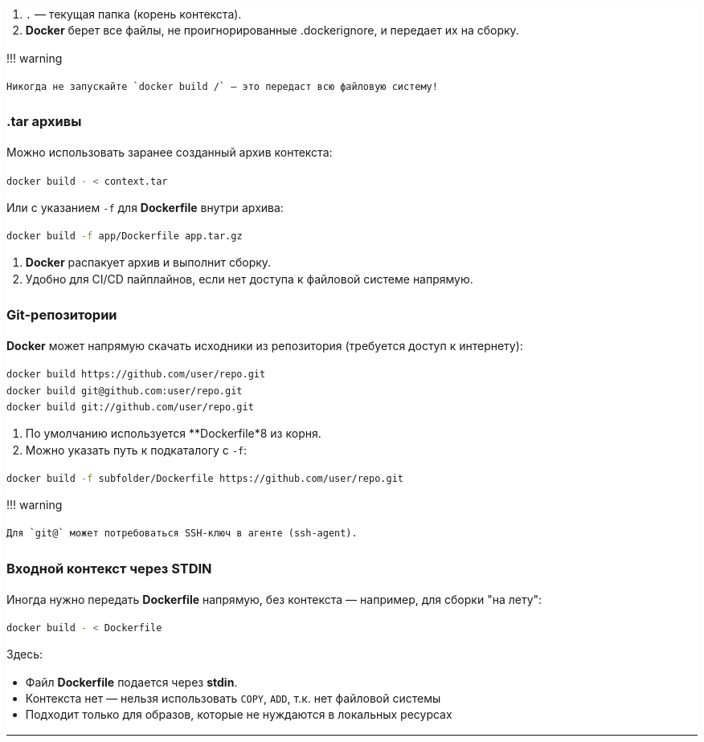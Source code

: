 1. `.` — текущая папка (корень контекста).
2. **Docker** берет все файлы, не проигнорированные .dockerignore, и передает их на сборку.

!!! warning

    Никогда не запускайте `docker build /` — это передаст всю файловую систему!

### .tar архивы

Можно использовать заранее созданный архив контекста:

```bash
docker build - < context.tar
```

Или с указанием `-f` для **Dockerfile** внутри архива:

```bash
docker build -f app/Dockerfile app.tar.gz
```

1. **Docker** распакует архив и выполнит сборку.
2. Удобно для CI/CD пайплайнов, если нет доступа к файловой системе напрямую.

### Git-репозитории

**Docker** может напрямую скачать исходники из репозитория (требуется доступ к интернету):

```bash
docker build https://github.com/user/repo.git
docker build git@github.com:user/repo.git
docker build git://github.com/user/repo.git
```

1. По умолчанию используется **Dockerfile*8 из корня.
2. Можно указать путь к подкаталогу с `-f`:

```bash
docker build -f subfolder/Dockerfile https://github.com/user/repo.git
```

!!! warning

    Для `git@` может потребоваться SSH-ключ в агенте (ssh-agent).

### Входной контекст через STDIN

Иногда нужно передать **Dockerfile** напрямую, без контекста — например, для сборки "на лету":

```bash
docker build - < Dockerfile
```

Здесь:

- Файл **Dockerfile** подается через **stdin**.
- Контекста нет — нельзя использовать `COPY`, `ADD`, т.к. нет файловой системы
- Подходит только для образов, которые не нуждаются в локальных ресурсах

---
